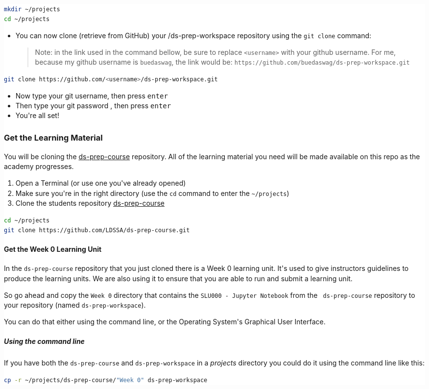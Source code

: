 ```bash
mkdir ~/projects
cd ~/projects
```

* You can now clone (retrieve from GitHub) your /ds-prep-workspace repository using the `git clone` command:
    >Note: in the link used in the command bellow, be sure to replace `<username>` with your github username. For me, because my github username is `buedaswag`, the link would be:
`https://github.com/buedaswag/ds-prep-workspace.git`

```bash
git clone https://github.com/<username>/ds-prep-workspace.git
```

* Now type your git username, then press <kbd>enter</kbd>
* Then type your git password , then press <kbd>enter</kbd>
* You're all set!

### Get the Learning Material

You will be cloning the [ds-prep-course](https://github.com/LDSSA/ds-prep-course) 
repository.
All of the learning material you need will be made available on this repo
as the academy progresses.  

1. Open a Terminal (or use one you've already opened)
1. Make sure you're in the right directory (use the `cd` command to enter the `~/projects`)
1. Clone the students repository 
[ds-prep-course](https://github.com/LDSSA/ds-prep-course)
```bash
cd ~/projects
git clone https://github.com/LDSSA/ds-prep-course.git
```

#### Get the Week 0 Learning Unit

In the `ds-prep-course` repository that you just cloned there is a Week 0
learning unit.
It's used to give instructors guidelines to produce the learning units.
We are also using it to ensure that you are able to run and submit a learning 
unit.

So go ahead and copy the `Week 0` directory that contains the `SLU000 - Jupyter Notebook` from the `
ds-prep-course` repository to your repository (named `ds-prep-workspace`).  

You can do that either using the command line, or the Operating System's Graphical User Interface.

##### Using the command line

If you have both the `ds-prep-course` and `ds-prep-workspace` in a
_projects_ directory you could do it using the command line like this:
```bash
cp -r ~/projects/ds-prep-course/"Week 0" ds-prep-workspace
```
